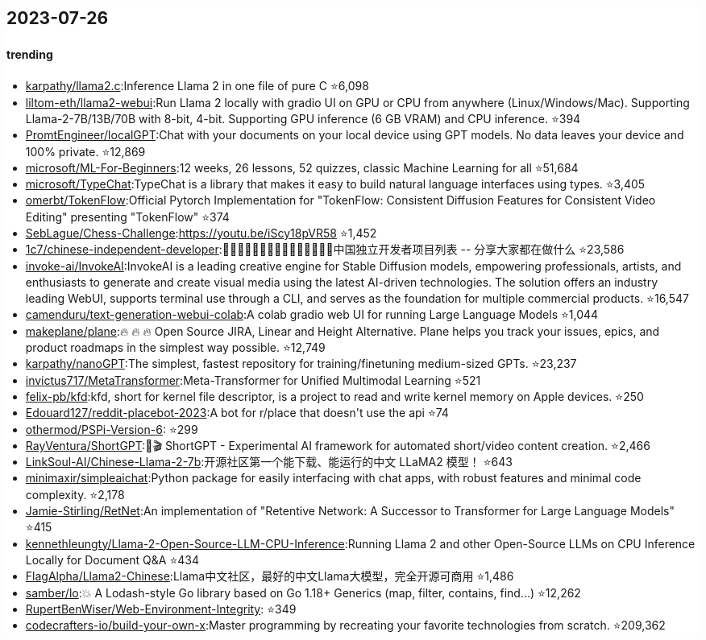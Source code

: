 ## 2023-07-26

#### trending
* [karpathy/llama2.c](https://github.com/karpathy/llama2.c):Inference Llama 2 in one file of pure C ⭐6,098
* [liltom-eth/llama2-webui](https://github.com/liltom-eth/llama2-webui):Run Llama 2 locally with gradio UI on GPU or CPU from anywhere (Linux/Windows/Mac). Supporting Llama-2-7B/13B/70B with 8-bit, 4-bit. Supporting GPU inference (6 GB VRAM) and CPU inference. ⭐394
* [PromtEngineer/localGPT](https://github.com/PromtEngineer/localGPT):Chat with your documents on your local device using GPT models. No data leaves your device and 100% private. ⭐12,869
* [microsoft/ML-For-Beginners](https://github.com/microsoft/ML-For-Beginners):12 weeks, 26 lessons, 52 quizzes, classic Machine Learning for all ⭐51,684
* [microsoft/TypeChat](https://github.com/microsoft/TypeChat):TypeChat is a library that makes it easy to build natural language interfaces using types. ⭐3,405
* [omerbt/TokenFlow](https://github.com/omerbt/TokenFlow):Official Pytorch Implementation for "TokenFlow: Consistent Diffusion Features for Consistent Video Editing" presenting "TokenFlow" ⭐374
* [SebLague/Chess-Challenge](https://github.com/SebLague/Chess-Challenge):https://youtu.be/iScy18pVR58 ⭐1,452
* [1c7/chinese-independent-developer](https://github.com/1c7/chinese-independent-developer):👩🏿‍💻👨🏾‍💻👩🏼‍💻👨🏽‍💻👩🏻‍💻中国独立开发者项目列表 -- 分享大家都在做什么 ⭐23,586
* [invoke-ai/InvokeAI](https://github.com/invoke-ai/InvokeAI):InvokeAI is a leading creative engine for Stable Diffusion models, empowering professionals, artists, and enthusiasts to generate and create visual media using the latest AI-driven technologies. The solution offers an industry leading WebUI, supports terminal use through a CLI, and serves as the foundation for multiple commercial products. ⭐16,547
* [camenduru/text-generation-webui-colab](https://github.com/camenduru/text-generation-webui-colab):A colab gradio web UI for running Large Language Models ⭐1,044
* [makeplane/plane](https://github.com/makeplane/plane):🔥 🔥 🔥 Open Source JIRA, Linear and Height Alternative. Plane helps you track your issues, epics, and product roadmaps in the simplest way possible. ⭐12,749
* [karpathy/nanoGPT](https://github.com/karpathy/nanoGPT):The simplest, fastest repository for training/finetuning medium-sized GPTs. ⭐23,237
* [invictus717/MetaTransformer](https://github.com/invictus717/MetaTransformer):Meta-Transformer for Unified Multimodal Learning ⭐521
* [felix-pb/kfd](https://github.com/felix-pb/kfd):kfd, short for kernel file descriptor, is a project to read and write kernel memory on Apple devices. ⭐250
* [Edouard127/reddit-placebot-2023](https://github.com/Edouard127/reddit-placebot-2023):A bot for r/place that doesn't use the api ⭐74
* [othermod/PSPi-Version-6](https://github.com/othermod/PSPi-Version-6): ⭐299
* [RayVentura/ShortGPT](https://github.com/RayVentura/ShortGPT):🚀🎬 ShortGPT - Experimental AI framework for automated short/video content creation. ⭐2,466
* [LinkSoul-AI/Chinese-Llama-2-7b](https://github.com/LinkSoul-AI/Chinese-Llama-2-7b):开源社区第一个能下载、能运行的中文 LLaMA2 模型！ ⭐643
* [minimaxir/simpleaichat](https://github.com/minimaxir/simpleaichat):Python package for easily interfacing with chat apps, with robust features and minimal code complexity. ⭐2,178
* [Jamie-Stirling/RetNet](https://github.com/Jamie-Stirling/RetNet):An implementation of "Retentive Network: A Successor to Transformer for Large Language Models" ⭐415
* [kennethleungty/Llama-2-Open-Source-LLM-CPU-Inference](https://github.com/kennethleungty/Llama-2-Open-Source-LLM-CPU-Inference):Running Llama 2 and other Open-Source LLMs on CPU Inference Locally for Document Q&A ⭐434
* [FlagAlpha/Llama2-Chinese](https://github.com/FlagAlpha/Llama2-Chinese):Llama中文社区，最好的中文Llama大模型，完全开源可商用 ⭐1,486
* [samber/lo](https://github.com/samber/lo):💥 A Lodash-style Go library based on Go 1.18+ Generics (map, filter, contains, find...) ⭐12,262
* [RupertBenWiser/Web-Environment-Integrity](https://github.com/RupertBenWiser/Web-Environment-Integrity): ⭐349
* [codecrafters-io/build-your-own-x](https://github.com/codecrafters-io/build-your-own-x):Master programming by recreating your favorite technologies from scratch. ⭐209,362
